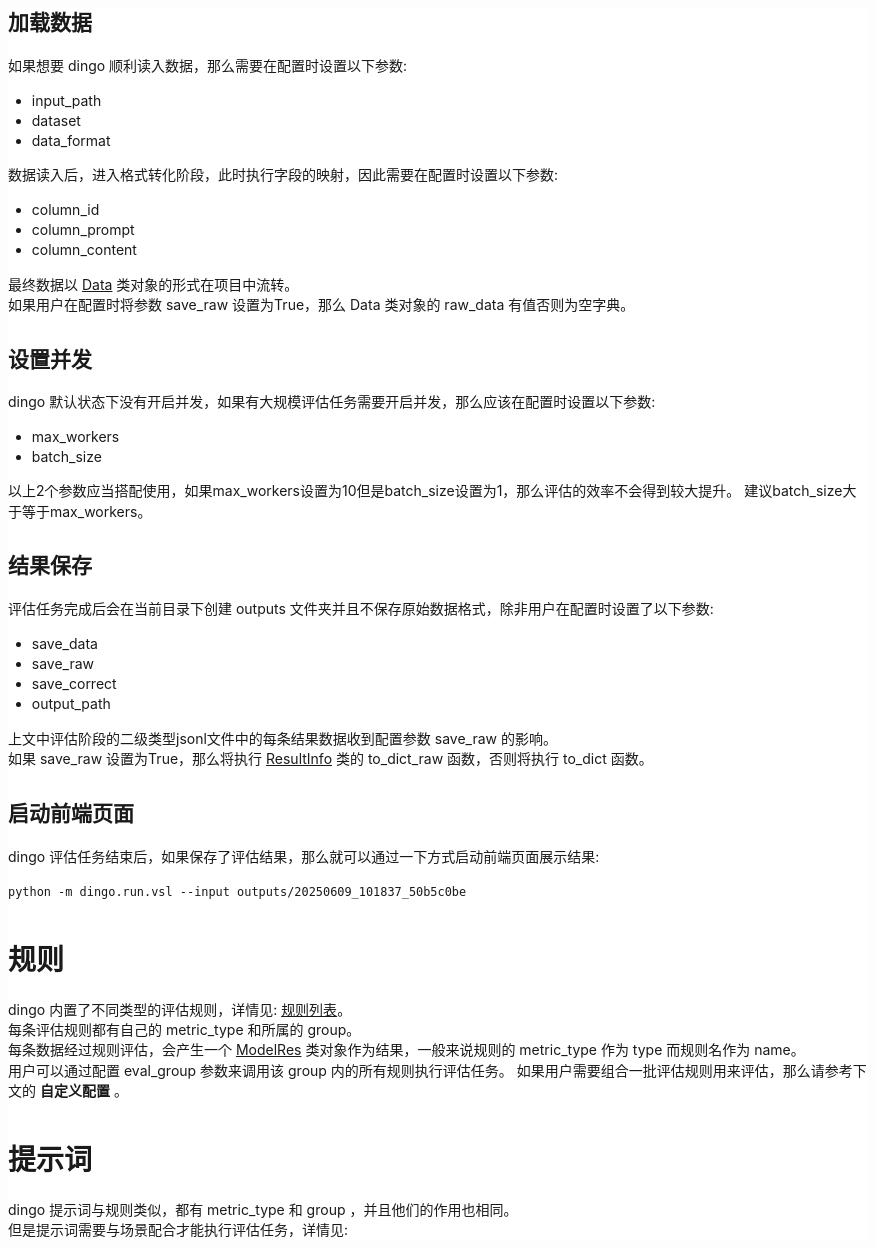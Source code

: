 ## 加载数据
如果想要 dingo 顺利读入数据，那么需要在配置时设置以下参数:
- input_path
- dataset
- data_format

数据读入后，进入格式转化阶段，此时执行字段的映射，因此需要在配置时设置以下参数:
- column_id
- column_prompt
- column_content

最终数据以 [Data](dingo/io/input/Data.py) 类对象的形式在项目中流转。  
如果用户在配置时将参数 save_raw 设置为True，那么 Data 类对象的 raw_data 有值否则为空字典。

## 设置并发
dingo 默认状态下没有开启并发，如果有大规模评估任务需要开启并发，那么应该在配置时设置以下参数:
+ max_workers
+ batch_size

以上2个参数应当搭配使用，如果max_workers设置为10但是batch_size设置为1，那么评估的效率不会得到较大提升。
建议batch_size大于等于max_workers。

## 结果保存
评估任务完成后会在当前目录下创建 outputs 文件夹并且不保存原始数据格式，除非用户在配置时设置了以下参数:
+ save_data
+ save_raw
+ save_correct
+ output_path

上文中评估阶段的二级类型jsonl文件中的每条结果数据收到配置参数 save_raw 的影响。  
如果 save_raw 设置为True，那么将执行 [ResultInfo](dingo/io/output/ResultInfo.py) 类的 to_dict_raw 函数，否则将执行 to_dict 函数。

## 启动前端页面
dingo 评估任务结束后，如果保存了评估结果，那么就可以通过一下方式启动前端页面展示结果:
```shell
python -m dingo.run.vsl --input outputs/20250609_101837_50b5c0be
```

# 规则
dingo 内置了不同类型的评估规则，详情见: [规则列表](docs/rules.md)。  
每条评估规则都有自己的 metric_type 和所属的 group。  
每条数据经过规则评估，会产生一个 [ModelRes](dingo/model/modelres.py) 类对象作为结果，一般来说规则的 metric_type 作为 type 而规则名作为 name。   
用户可以通过配置 eval_group 参数来调用该 group 内的所有规则执行评估任务。 如果用户需要组合一批评估规则用来评估，那么请参考下文的 **自定义配置** 。

# 提示词
dingo 提示词与规则类似，都有 metric_type 和 group ，并且他们的作用也相同。  
但是提示词需要与场景配合才能执行评估任务，详情见:

